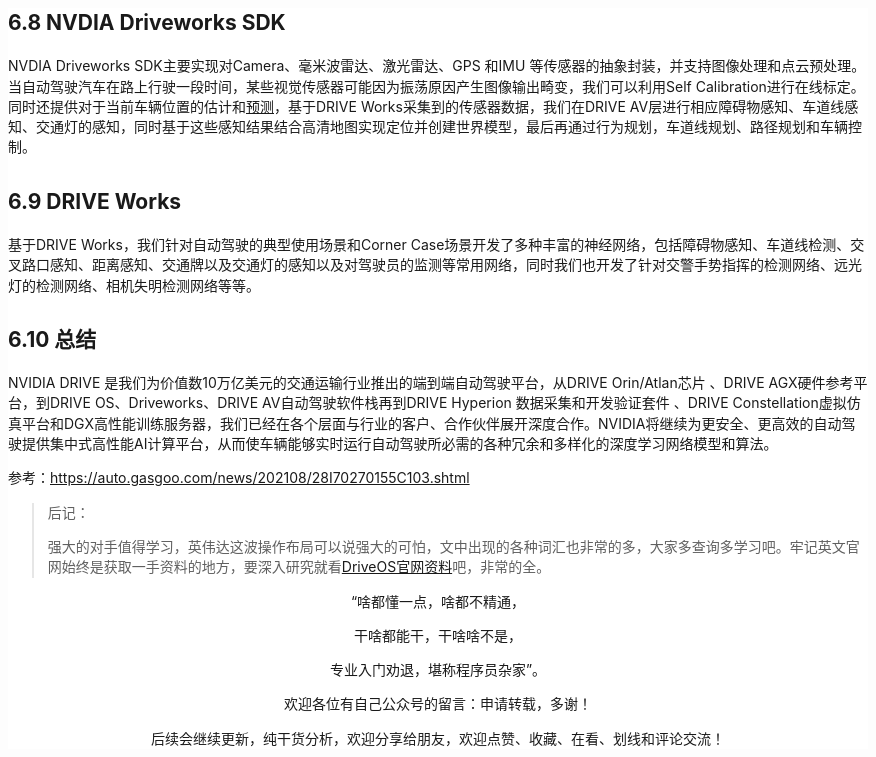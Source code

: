 ## 6.8 NVDIA Driveworks SDK

NVDIA Driveworks SDK主要实现对Camera、毫米波雷达、激光雷达、GPS 和IMU 等传感器的抽象封装，并支持图像处理和点云预处理。当自动驾驶汽车在路上行驶一段时间，某些视觉传感器可能因为振荡原因产生图像输出畸变，我们可以利用Self Calibration进行在线标定。同时还提供对于当前车辆位置的估计和[预测](http://gaia.gasgoo.com/forecast/production)，基于DRIVE Works采集到的传感器数据，我们在DRIVE AV层进行相应障碍物感知、车道线感知、交通灯的感知，同时基于这些感知结果结合高清地图实现定位并创建世界模型，最后再通过行为规划，车道线规划、路径规划和车辆控制。

## 6.9 DRIVE Works
基于DRIVE Works，我们针对自动驾驶的典型使用场景和Corner Case场景开发了多种丰富的神经网络，包括障碍物感知、车道线检测、交叉路口感知、距离感知、交通牌以及交通灯的感知以及对驾驶员的监测等常用网络，同时我们也开发了针对交警手势指挥的检测网络、远光灯的检测网络、相机失明检测网络等等。

## 6.10 总结
NVIDIA DRIVE 是我们为价值数10万亿美元的交通运输行业推出的端到端自动驾驶平台，从DRIVE Orin/Atlan芯片 、DRIVE AGX硬件参考平台，到DRIVE OS、Driveworks、DRIVE AV自动驾驶软件栈再到DRIVE Hyperion 数据采集和开发验证套件 、DRIVE Constellation虚拟仿真平台和DGX高性能训练服务器，我们已经在各个层面与行业的客户、合作伙伴展开深度合作。NVIDIA将继续为更安全、更高效的自动驾驶提供集中式高性能AI计算平台，从而使车辆能够实时运行自动驾驶所必需的各种冗余和多样化的深度学习网络模型和算法。

参考：https://auto.gasgoo.com/news/202108/28I70270155C103.shtml

>后记：
>
>强大的对手值得学习，英伟达这波操作布局可以说强大的可怕，文中出现的各种词汇也非常的多，大家多查询多学习吧。牢记英文官网始终是获取一手资料的地方，要深入研究就看[DriveOS官网资料](https://developer.nvidia.com/docs/drive/drive-os/archives/6.0.4/linux/sdk/index.html)吧，非常的全。

<p align=center>“啥都懂一点，啥都不精通，</p>

<p align=center>干啥都能干，干啥啥不是，</p>

<p align=center>专业入门劝退，堪称程序员杂家”。</p>

<p align=center>欢迎各位有自己公众号的留言：申请转载，多谢！</p>

<p align=center>后续会继续更新，纯干货分析，欢迎分享给朋友，欢迎点赞、收藏、在看、划线和评论交流！</p>
